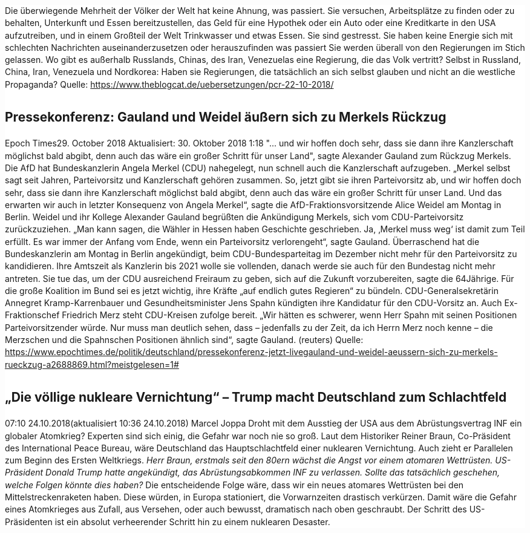 Die überwiegende Mehrheit der Völker der Welt hat keine Ahnung, was passiert. Sie versuchen, Arbeitsplätze zu finden oder zu behalten, Unterkunft und Essen bereitzustellen, das Geld für eine Hypothek oder ein Auto oder eine Kreditkarte in den USA aufzutreiben, und in einem Großteil der Welt Trinkwasser und etwas Essen. Sie sind gestresst. Sie haben keine Energie sich mit schlechten Nachrichten auseinanderzusetzen oder herauszufinden was passiert Sie werden überall von den Regierungen im Stich gelassen. Wo gibt es außerhalb Russlands, Chinas, des Iran, Venezuelas eine Regierung, die das Volk vertritt? Selbst in Russland, China, Iran, Venezuela und Nordkorea: Haben sie Regierungen, die tatsächlich an sich selbst glauben und nicht an die westliche Propaganda? Quelle: https://www.theblogcat.de/uebersetzungen/pcr-22-10-2018/
## Pressekonferenz: Gauland und Weidel äußern sich zu Merkels Rückzug
Epoch Times29. October 2018 Aktualisiert: 30. Oktober 2018 1:18 "... und wir hoffen doch sehr, dass sie dann ihre Kanzlerschaft möglichst bald abgibt, denn auch das wäre ein großer Schritt für unser Land", sagte Alexander Gauland zum Rückzug Merkels.
Die AfD hat Bundeskanzlerin Angela Merkel (CDU) nahegelegt, nun schnell auch die Kanzlerschaft aufzugeben. „Merkel selbst sagt seit Jahren, Parteivorsitz und Kanzlerschaft gehören zusammen. So, jetzt gibt sie ihren Parteivorsitz ab, und wir hoffen doch sehr, dass sie dann ihre Kanzlerschaft möglichst bald abgibt, denn auch das wäre ein großer Schritt für unser Land. Und das erwarten wir auch in letzter Konsequenz von Angela Merkel“, sagte die AfD-Fraktionsvorsitzende Alice Weidel am Montag in Berlin.
Weidel und ihr Kollege Alexander Gauland begrüßten die Ankündigung Merkels, sich vom CDU-Parteivorsitz zurückzuziehen. „Man kann sagen, die Wähler in Hessen haben Geschichte geschrieben. Ja, ‚Merkel muss weg‘ ist damit zum Teil erfüllt. Es war immer der Anfang vom Ende, wenn ein Parteivorsitz verlorengeht“, sagte Gauland. Überraschend hat die Bundeskanzlerin am Montag in Berlin angekündigt, beim CDU-Bundesparteitag im Dezember nicht mehr für den Parteivorsitz zu kandidieren.
Ihre Amtszeit als Kanzlerin bis 2021 wolle sie vollenden, danach werde sie auch für den Bundestag nicht mehr antreten. Sie tue das, um der CDU ausreichend Freiraum zu geben, sich auf die Zukunft vorzubereiten, sagte die 64Jährige. Für die große Koalition im Bund sei es jetzt wichtig, ihre Kräfte „auf endlich gutes Regieren“ zu bündeln. CDU-Generalsekretärin Annegret Kramp-Karrenbauer und Gesundheitsminister Jens Spahn kündigten ihre Kandidatur für den CDU-Vorsitz an. Auch Ex-Fraktionschef Friedrich Merz steht CDU-Kreisen zufolge bereit.
„Wir hätten es schwerer, wenn Herr Spahn mit seinen Positionen Parteivorsitzender würde. Nur muss man deutlich sehen, dass – jedenfalls zu der Zeit, da ich Herrn Merz noch kenne – die Merzschen und die Spahnschen Positionen ähnlich sind“, sagte Gauland. (reuters) Quelle: https://www.epochtimes.de/politik/deutschland/pressekonferenz-jetzt-livegauland-und-weidel-aeussern-sich-zu-merkels-rueckzug-a2688869.html?meistgelesen=1#
## „Die völlige nukleare Vernichtung“ – Trump macht Deutschland zum Schlachtfeld
07:10 24.10.2018(aktualisiert 10:36 24.10.2018) Marcel Joppa Droht mit dem Ausstieg der USA aus dem Abrüstungsvertrag INF ein globaler Atomkrieg? Experten sind sich einig, die Gefahr war noch nie so groß. Laut dem Historiker Reiner Braun, Co-Präsident des International Peace Bureau, wäre Deutschland das Hauptschlachtfeld einer nuklearen Vernichtung. Auch zieht er Parallelen zum Beginn des Ersten Weltkriegs.
_Herr Braun, erstmals seit den 80ern wächst die Angst vor einem atomaren Wettrüsten. US-Präsident_ _Donald Trump hatte angekündigt, das Abrüstungsabkommen INF zu verlassen. Sollte das tatsächlich_ _geschehen, welche Folgen könnte dies haben?_ Die entscheidende Folge wäre, dass wir ein neues atomares Wettrüsten bei den Mittelstreckenraketen haben. Diese würden, in Europa stationiert, die Vorwarnzeiten drastisch verkürzen. Damit wäre die Gefahr eines Atomkrieges aus Zufall, aus Versehen, oder auch bewusst, dramatisch nach oben geschraubt. Der Schritt des US-Präsidenten ist ein absolut verheerender Schritt hin zu einem nuklearen Desaster.
